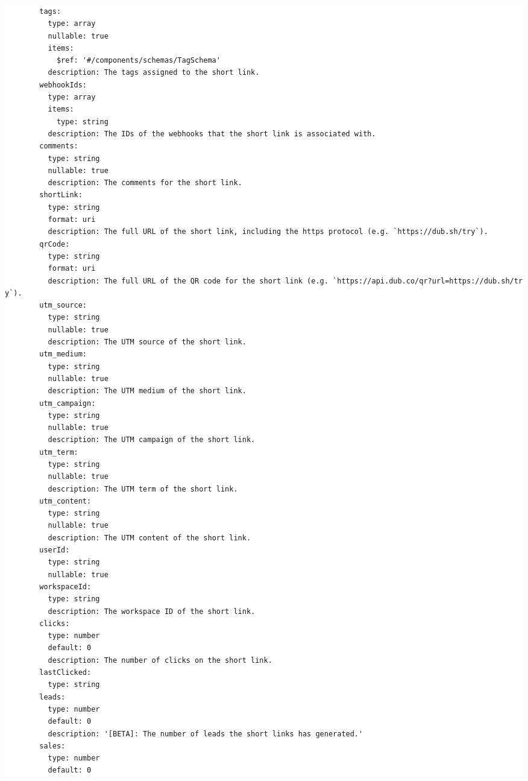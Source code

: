             tags:
              type: array
              nullable: true
              items:
                $ref: '#/components/schemas/TagSchema'
              description: The tags assigned to the short link.
            webhookIds:
              type: array
              items:
                type: string
              description: The IDs of the webhooks that the short link is associated with.
            comments:
              type: string
              nullable: true
              description: The comments for the short link.
            shortLink:
              type: string
              format: uri
              description: The full URL of the short link, including the https protocol (e.g. `https://dub.sh/try`).
            qrCode:
              type: string
              format: uri
              description: The full URL of the QR code for the short link (e.g. `https://api.dub.co/qr?url=https://dub.sh/try`).
            utm_source:
              type: string
              nullable: true
              description: The UTM source of the short link.
            utm_medium:
              type: string
              nullable: true
              description: The UTM medium of the short link.
            utm_campaign:
              type: string
              nullable: true
              description: The UTM campaign of the short link.
            utm_term:
              type: string
              nullable: true
              description: The UTM term of the short link.
            utm_content:
              type: string
              nullable: true
              description: The UTM content of the short link.
            userId:
              type: string
              nullable: true
            workspaceId:
              type: string
              description: The workspace ID of the short link.
            clicks:
              type: number
              default: 0
              description: The number of clicks on the short link.
            lastClicked:
              type: string
            leads:
              type: number
              default: 0
              description: '[BETA]: The number of leads the short links has generated.'
            sales:
              type: number
              default: 0